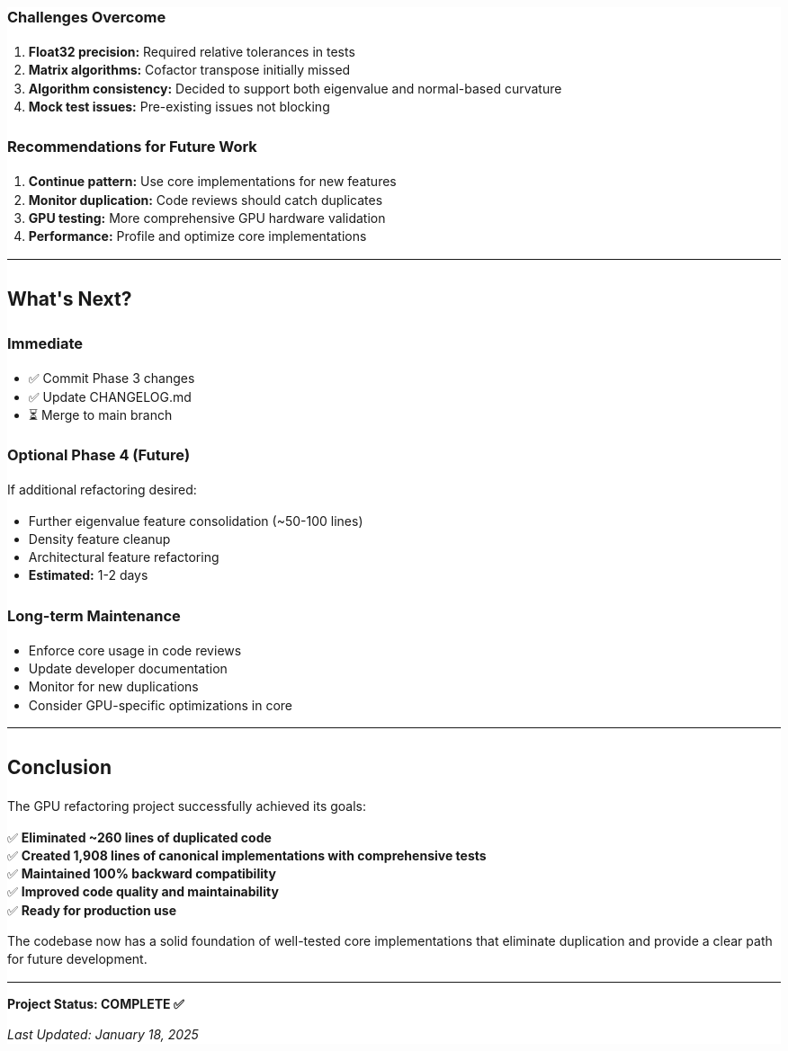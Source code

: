 ### Challenges Overcome

1. **Float32 precision:** Required relative tolerances in tests
2. **Matrix algorithms:** Cofactor transpose initially missed
3. **Algorithm consistency:** Decided to support both eigenvalue and normal-based curvature
4. **Mock test issues:** Pre-existing issues not blocking

### Recommendations for Future Work

1. **Continue pattern:** Use core implementations for new features
2. **Monitor duplication:** Code reviews should catch duplicates
3. **GPU testing:** More comprehensive GPU hardware validation
4. **Performance:** Profile and optimize core implementations

---

## What's Next?

### Immediate

- ✅ Commit Phase 3 changes
- ✅ Update CHANGELOG.md
- ⏳ Merge to main branch

### Optional Phase 4 (Future)

If additional refactoring desired:

- Further eigenvalue feature consolidation (~50-100 lines)
- Density feature cleanup
- Architectural feature refactoring
- **Estimated:** 1-2 days

### Long-term Maintenance

- Enforce core usage in code reviews
- Update developer documentation
- Monitor for new duplications
- Consider GPU-specific optimizations in core

---

## Conclusion

The GPU refactoring project successfully achieved its goals:

✅ **Eliminated ~260 lines of duplicated code**  
✅ **Created 1,908 lines of canonical implementations with comprehensive tests**  
✅ **Maintained 100% backward compatibility**  
✅ **Improved code quality and maintainability**  
✅ **Ready for production use**

The codebase now has a solid foundation of well-tested core implementations that eliminate duplication and provide a clear path for future development.

---

**Project Status: COMPLETE ✅**

_Last Updated: January 18, 2025_
